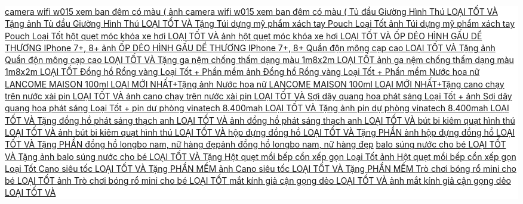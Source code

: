 [camera wifi w015 xem ban đêm có màu ( ](https://xasaxa.com/v1/pd/camera-ip-ket-noi-internet-camera-wifi-w015-xem-ban-dem-co-mau/12570)[ảnh camera wifi w015 xem ban đêm có màu ( ](https://xasaxa.com/v1/storage/camera-ip-ket-noi-internet/camera-wifi-w015-xem-ban-dem-co-mau.jpg) [Tủ đầu Giường Hình Thú LOẠI TỐT VÀ Tặng ](https://xasaxa.com/v1/pd/bo-chan-ra-goi-nem-tu-dau-giuong-hinh-thu-loai-tot-va-tang/12569)[ảnh Tủ đầu Giường Hình Thú LOẠI TỐT VÀ Tặng ](https://xasaxa.com/v1/storage/bo-chan-ra-goi-nem-2/tu-dau-giuong-hinh-thu-loai-tot-va-tang.jpg) [Túi dựng mỹ phẩm xách tay Pouch Loại Tốt ](https://xasaxa.com/v1/pd/tui-deo-cheo-tui-deo-vai-nu-tui-dung-my-pham-xach-tay-pouch-loai-tot/12568)[ảnh Túi dựng mỹ phẩm xách tay Pouch Loại Tốt ](https://xasaxa.com/v1/storage/tui-deo-cheo-deo-vai-nu/tui-dung-my-pham-xach-tay-pouch-loai-tot.jpg) [hột quẹt móc khóa xe hơi LOẠI TỐT VÀ ](https://xasaxa.com/v1/pd/diem-hop-quet-hot-quet-moc-khoa-xe-hoi-loai-tot-va/12567)[ảnh hột quẹt móc khóa xe hơi LOẠI TỐT VÀ ](https://xasaxa.com/v1/storage/diem-hop-quet/hot-quet-moc-khoa-xe-hoi-loai-tot-va.jpg) [ỐP DẺO HÌNH GẤU DỂ THƯƠNG IPhone 7+, 8+ ](https://xasaxa.com/v1/pd/op-lung-bao-da-dien-thoai-op-deo-hinh-gau-de-thuong-iphone-7-8/12566)[ảnh ỐP DẺO HÌNH GẤU DỂ THƯƠNG IPhone 7+, 8+ ](https://xasaxa.com/v1/storage/op-lung-bao-da-dien-thoai/op-deo-hinh-gau-de-thuong-iphone-7-8.jpg) [Quần độn mông cạp cao LOẠI TỐT VÀ Tặng ](https://xasaxa.com/v1/pd/quan-lot-quan-don-mong-cap-cao-loai-tot-va-tang/12565)[ảnh Quần độn mông cạp cao LOẠI TỐT VÀ Tặng ](https://xasaxa.com/v1/storage/mua-quan-lot-nu/quan-don-mong-cap-cao-loai-tot-va-tang.jpg) [ga nệm chống thấm dạng màu 1m8x2m LOẠI TỐT ](https://xasaxa.com/v1/pd/nem-ga-nem-chong-tham-dang-mau-1m8x2m-loai-tot/12564)[ảnh ga nệm chống thấm dạng màu 1m8x2m LOẠI TỐT ](https://xasaxa.com/v1/storage/nem/ga-nem-chong-tham-dang-mau-1m8x2m-loai-tot.jpg) [Đồng hồ Rồng vàng Loại Tốt + Phần mềm ](https://xasaxa.com/v1/pd/dong-ho-thoi-trang-dong-ho-rong-vang-loai-tot-phan-mem/12563)[ảnh Đồng hồ Rồng vàng Loại Tốt + Phần mềm ](https://xasaxa.com/v1/storage/dong-ho-nu-thoi-trang-cao-cap/dong-ho-rong-vang-loai-tot-phan-mem.jpg) [Nước hoa nữ LANCOME MAISON 100ml LOẠI MỚI NHẤT+Tặng ](https://xasaxa.com/v1/pd/nu-nuoc-hoa-nu-lancome-maison-100ml-loai-moi-nhattang/12562)[ảnh Nước hoa nữ LANCOME MAISON 100ml LOẠI MỚI NHẤT+Tặng ](https://xasaxa.com/v1/storage/nuoc-hoa-nu/nuoc-hoa-nu-lancome-maison-100ml-loai-moi-nhattang.jpg) [cano chạy trên nước xài pin LOẠI TỐT VÀ ](https://xasaxa.com/v1/pd/bo-sac-pin-cho-xe-mo-hinh-cano-chay-tren-nuoc-xai-pin-loai-tot-va/12561)[ảnh cano chạy trên nước xài pin LOẠI TỐT VÀ ](https://xasaxa.com/v1/storage/bo-sac-pin-cho-xe-mo-hinh/cano-chay-tren-nuoc-xai-pin-loai-tot-va.jpg) [Sợi dây quang hoa phát sáng Loại Tốt + ](https://xasaxa.com/v1/pd/diem-nhan-trang-tri-soi-day-quang-hoa-phat-sang-loai-tot/12560)[ảnh Sợi dây quang hoa phát sáng Loại Tốt + ](https://xasaxa.com/v1/storage/diem-nhan-trang-tri/soi-day-quang-hoa-phat-sang-loai-tot.jpg) [pin dự phòng vinatech 8.400mah LOẠI TỐT VÀ Tặng ](https://xasaxa.com/v1/pd/pin-sac-du-phong-pin-du-phong-vinatech-8400mah-loai-tot-va-tang/12559)[ảnh pin dự phòng vinatech 8.400mah LOẠI TỐT VÀ Tặng ](https://xasaxa.com/v1/storage/pin-sac-du-phong/pin-du-phong-vinatech-8400mah-loai-tot-va-tang.jpg) [đồng hồ phát sáng thạch anh LOẠI TỐT VÀ ](https://xasaxa.com/v1/pd/dong-ho-thoi-trang-dong-ho-phat-sang-thach-anh-loai-tot-va/12558)[ảnh đồng hồ phát sáng thạch anh LOẠI TỐT VÀ ](https://xasaxa.com/v1/storage/dong-ho-thoi-trang-danh-cho-nam-gioi/dong-ho-phat-sang-thach-anh-loai-tot-va.jpg) [bút bi kiêm quạt hình thú LOẠI TỐT VÀ ](https://xasaxa.com/v1/pd/quat-but-bi-kiem-quat-hinh-thu-loai-tot-va/12557)[ảnh bút bi kiêm quạt hình thú LOẠI TỐT VÀ ](https://xasaxa.com/v1/storage/quat/but-bi-kiem-quat-hinh-thu-loai-tot-va.jpg) [hộp đựng đồng hồ LOẠI TỐT VÀ Tặng PHẦN ](https://xasaxa.com/v1/pd/dong-ho-thoi-trang-hop-dung-dong-ho-loai-tot-va-tang-phan/12556)[ảnh hộp đựng đồng hồ LOẠI TỐT VÀ Tặng PHẦN ](https://xasaxa.com/v1/storage/dong-ho-thoi-trang-danh-cho-nam-gioi/hop-dung-dong-ho-loai-tot-va-tang-phan.jpg) [đồng hồ longbo nam, nữ hàng đẹp](https://xasaxa.com/v1/pd/dong-ho-thoi-trang-dong-ho-longbo-nam-nu-hang-dep/12555)[ảnh đồng hồ longbo nam, nữ hàng đẹp](https://xasaxa.com/v1/storage/dong-ho-nu-thoi-trang-cao-cap/dong-ho-longbo-nam-nu-hang-dep.jpg) [balo súng nước cho bé LOẠI TỐT VÀ Tặng ](https://xasaxa.com/v1/pd/mo-hinh-do-choi-the-thao-balo-sung-nuoc-cho-be-loai-tot-va-tang/12554)[ảnh balo súng nước cho bé LOẠI TỐT VÀ Tặng ](https://xasaxa.com/v1/storage/mo-hinh-do-choi-the-thao/balo-sung-nuoc-cho-be-loai-tot-va-tang.jpg) [Hột quẹt mồi bếp cồn xếp gọn Loại Tốt ](https://xasaxa.com/v1/pd/diem-hop-quet-hot-quet-moi-bep-con-xep-gon-loai-tot/12553)[ảnh Hột quẹt mồi bếp cồn xếp gọn Loại Tốt ](https://xasaxa.com/v1/storage/diem-hop-quet/hot-quet-moi-bep-con-xep-gon-loai-tot.jpg) [Cano siêu tốc LOẠI TỐT VÀ Tặng PHẦN MỀM ](https://xasaxa.com/v1/pd/bo-sac-pin-cho-xe-mo-hinh-cano-sieu-toc-loai-tot-va-tang-phan-mem/12552)[ảnh Cano siêu tốc LOẠI TỐT VÀ Tặng PHẦN MỀM ](https://xasaxa.com/v1/storage/bo-sac-pin-cho-xe-mo-hinh/cano-sieu-toc-loai-tot-va-tang-phan-mem.jpg) [Trò chơi bóng rổ mini cho bé LOẠI TỐT ](https://xasaxa.com/v1/pd/nhan-vat-game-tro-choi-bong-ro-mini-cho-be-loai-tot/12551)[ảnh Trò chơi bóng rổ mini cho bé LOẠI TỐT ](https://xasaxa.com/v1/storage/nhan-vat-game/tro-choi-bong-ro-mini-cho-be-loai-tot.jpg) [mắt kính giả cận gọng dẻo LOẠI TỐT VÀ ](https://xasaxa.com/v1/pd/gong-kinh-mat-kinh-gia-can-gong-deo-loai-tot-va/12550)[ảnh mắt kính giả cận gọng dẻo LOẠI TỐT VÀ ](https://xasaxa.com/v1/storage/temporary-url-key-level5-15/mat-kinh-gia-can-gong-deo-loai-tot-va.jpg)